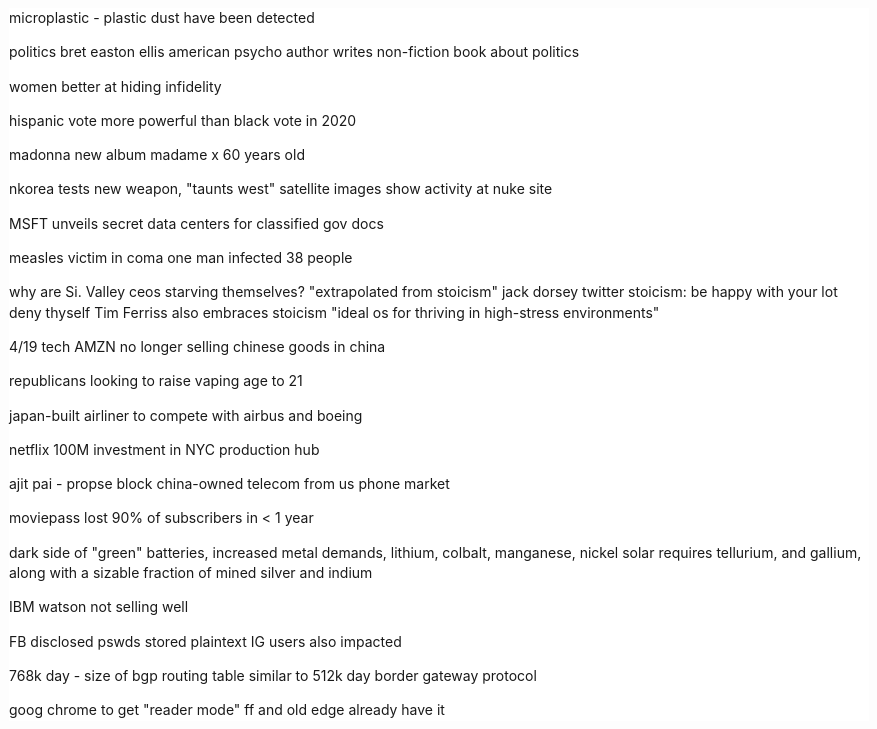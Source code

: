 microplastic - plastic dust have been detected

politics
bret easton ellis
american psycho author
writes non-fiction book about politics

women better at hiding infidelity

hispanic vote more powerful than black vote in 2020

madonna new album madame x
60 years old

nkorea tests new weapon, "taunts west"
satellite images show activity at nuke site

MSFT unveils secret data centers for classified gov docs

measles victim in coma
one man infected 38 people

why are Si. Valley ceos starving themselves?
"extrapolated from stoicism"
jack dorsey twitter
stoicism: be happy with your lot
deny thyself
Tim Ferriss also embraces stoicism
"ideal os for thriving in high-stress environments"

4/19
tech
AMZN no longer selling chinese goods in china

republicans looking to raise vaping age to 21

japan-built airliner to compete with airbus and boeing

netflix 100M investment in NYC production hub

ajit pai - propse block china-owned telecom from us phone market

moviepass lost 90% of subscribers in < 1 year

dark side of "green" batteries, increased metal demands,
lithium, colbalt, manganese, nickel
solar requires
 tellurium, and gallium, along with a sizable fraction of mined silver and indium

IBM watson not selling well

FB disclosed pswds stored plaintext
IG users also impacted

768k day - size of bgp routing table
similar to 512k day
border gateway protocol

goog chrome to get "reader mode"
ff and old edge already have it
